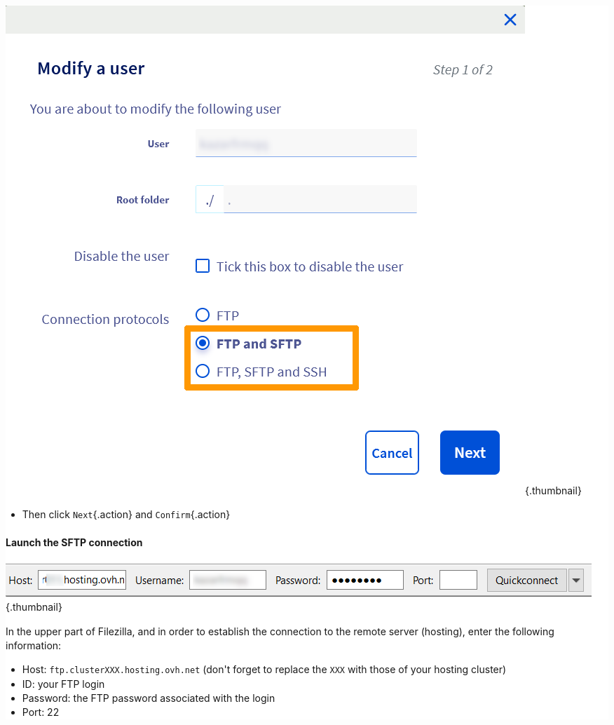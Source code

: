 ![Activation SFTP 2](images/enable_sftp_2.png){.thumbnail}

- Then click `Next`{.action} and `Confirm`{.action}

#### Launch the SFTP connection

![hosting](images/quickcnt.png){.thumbnail}

In the upper part of Filezilla, and in order to establish the connection to the remote server (hosting), enter the following information:

- Host: `ftp.clusterXXX.hosting.ovh.net` (don't forget to replace the `XXX` with those of your hosting cluster)
- ID: your FTP login
- Password: the FTP password associated with the login
- Port: 22
